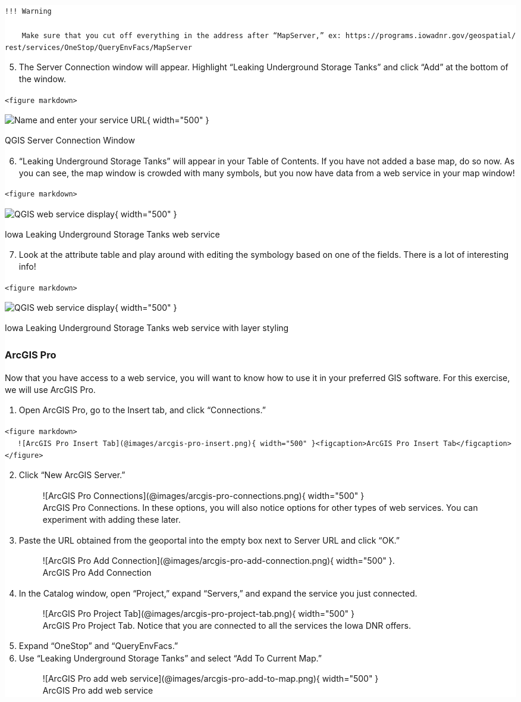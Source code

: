 	!!! Warning
   
    	Make sure that you cut off everything in the address after “MapServer,” ex: https://programs.iowadnr.gov/geospatial/rest/services/OneStop/QueryEnvFacs/MapServer
	
  5. The Server Connection window will appear. Highlight “Leaking Underground Storage Tanks” and click “Add” at the bottom of the window.

    <figure markdown>
   ![Name and enter your service URL](@images/qgis-server-connection-window.jpg){ width="500" }	<figcaption>QGIS Server Connection Window</figcaption>
	</figure>
	
  6. “Leaking Underground Storage Tanks” will appear in your Table of Contents. If you have not added a base map, do so now. As you can see, the map window is crowded with many symbols, but you now have data from a web service in your map window!
	
	<figure markdown>
   ![QGIS web service display](@images/qgis-underground-storage-tanks.jpg){ width="500" }	<figcaption>Iowa Leaking Underground Storage Tanks web service</figcaption>
	</figure>
	
  7. Look at the attribute table and play around with editing the symbology based on one of the fields. There is a lot of interesting info!

  	<figure markdown>
   ![QGIS web service display](@images/qgis-underground-storage-tanks-styled.jpg){ width="500" }	<figcaption>Iowa Leaking Underground Storage Tanks web service with layer styling</figcaption>
	</figure>
	

### ArcGIS Pro
Now that you have access to a web service, you will want to know how to use it in your preferred GIS software. For this exercise, we will use ArcGIS Pro.

   1. Open ArcGIS Pro, go to the Insert tab, and click “Connections.”

    <figure markdown>
       ![ArcGIS Pro Insert Tab](@images/arcgis-pro-insert.png){ width="500" }<figcaption>ArcGIS Pro Insert Tab</figcaption>
    </figure>
2. Click “New ArcGIS Server.”	
    <figure markdown>
	   ![ArcGIS Pro Connections](@images/arcgis-pro-connections.png){ width="500" }<figcaption>ArcGIS Pro Connections. In these options, you will also notice options for other types of web services. You can experiment with adding these later.</figcaption>
    </figure>
3. Paste the URL obtained from the geoportal into the empty box next to Server URL and click “OK.”
    <figure markdown>
	   ![ArcGIS Pro Add Connection](@images/arcgis-pro-add-connection.png){ width="500" }.   <figcaption>ArcGIS Pro Add Connection</figcaption>
    </figure>
4. In the Catalog window, open “Project,” expand “Servers,” and expand the service you just connected.
    <figure markdown>
   ![ArcGIS Pro Project Tab](@images/arcgis-pro-project-tab.png){ width="500" }<figcaption>ArcGIS Pro Project Tab. Notice that you are connected to all the services the Iowa DNR offers.</figcaption>
    </figure>
5. Expand “OneStop” and “QueryEnvFacs.”
6. Use “Leaking Underground Storage Tanks” and select “Add To Current Map.”
    <figure markdown>
   ![ArcGIS Pro add web service](@images/arcgis-pro-add-to-map.png){ width="500" }<figcaption>ArcGIS Pro add web service</figcaption>
	</figure>
